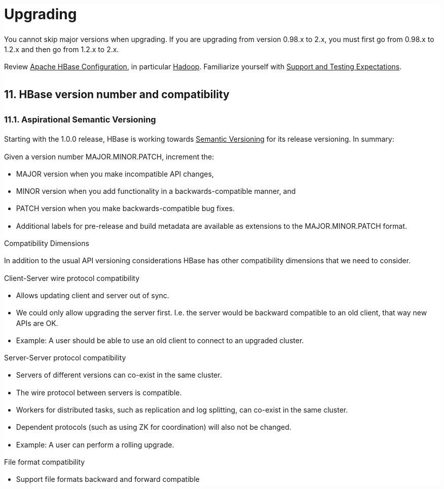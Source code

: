 

# Upgrading

You cannot skip major versions when upgrading. If you are upgrading from version 0.98.x to 2.x, you must first go from 0.98.x to 1.2.x and then go from 1.2.x to 2.x.

Review [Apache HBase Configuration](#configuration), in particular [Hadoop](https://hadoop.apache.org). Familiarize yourself with [Support and Testing Expectations](#hbase_supported_tested_definitions).

## 11\. HBase version number and compatibility

### 11.1\. Aspirational Semantic Versioning

Starting with the 1.0.0 release, HBase is working towards [Semantic Versioning](http://semver.org/) for its release versioning. In summary:

Given a version number MAJOR.MINOR.PATCH, increment the:

*   MAJOR version when you make incompatible API changes,

*   MINOR version when you add functionality in a backwards-compatible manner, and

*   PATCH version when you make backwards-compatible bug fixes.

*   Additional labels for pre-release and build metadata are available as extensions to the MAJOR.MINOR.PATCH format.

Compatibility Dimensions

In addition to the usual API versioning considerations HBase has other compatibility dimensions that we need to consider.

Client-Server wire protocol compatibility

*   Allows updating client and server out of sync.

*   We could only allow upgrading the server first. I.e. the server would be backward compatible to an old client, that way new APIs are OK.

*   Example: A user should be able to use an old client to connect to an upgraded cluster.

Server-Server protocol compatibility

*   Servers of different versions can co-exist in the same cluster.

*   The wire protocol between servers is compatible.

*   Workers for distributed tasks, such as replication and log splitting, can co-exist in the same cluster.

*   Dependent protocols (such as using ZK for coordination) will also not be changed.

*   Example: A user can perform a rolling upgrade.

File format compatibility

*   Support file formats backward and forward compatible
